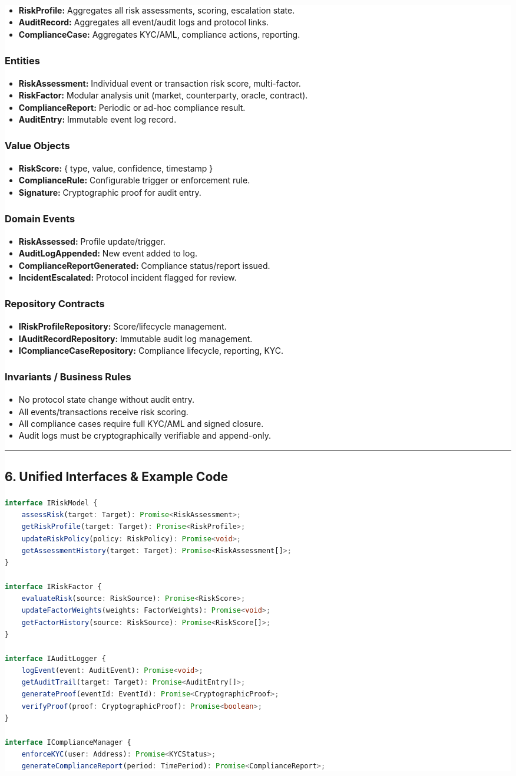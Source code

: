* **RiskProfile:** Aggregates all risk assessments, scoring, escalation state.
* **AuditRecord:** Aggregates all event/audit logs and protocol links.
* **ComplianceCase:** Aggregates KYC/AML, compliance actions, reporting.

### Entities

* **RiskAssessment:** Individual event or transaction risk score, multi-factor.
* **RiskFactor:** Modular analysis unit (market, counterparty, oracle, contract).
* **ComplianceReport:** Periodic or ad-hoc compliance result.
* **AuditEntry:** Immutable event log record.

### Value Objects

* **RiskScore:** { type, value, confidence, timestamp }
* **ComplianceRule:** Configurable trigger or enforcement rule.
* **Signature:** Cryptographic proof for audit entry.

### Domain Events

* **RiskAssessed:** Profile update/trigger.
* **AuditLogAppended:** New event added to log.
* **ComplianceReportGenerated:** Compliance status/report issued.
* **IncidentEscalated:** Protocol incident flagged for review.

### Repository Contracts

* **IRiskProfileRepository:** Score/lifecycle management.
* **IAuditRecordRepository:** Immutable audit log management.
* **IComplianceCaseRepository:** Compliance lifecycle, reporting, KYC.

### Invariants / Business Rules

* No protocol state change without audit entry.
* All events/transactions receive risk scoring.
* All compliance cases require full KYC/AML and signed closure.
* Audit logs must be cryptographically verifiable and append-only.

---

## 6. Unified Interfaces & Example Code

```typescript
interface IRiskModel {
    assessRisk(target: Target): Promise<RiskAssessment>;
    getRiskProfile(target: Target): Promise<RiskProfile>;
    updateRiskPolicy(policy: RiskPolicy): Promise<void>;
    getAssessmentHistory(target: Target): Promise<RiskAssessment[]>;
}

interface IRiskFactor {
    evaluateRisk(source: RiskSource): Promise<RiskScore>;
    updateFactorWeights(weights: FactorWeights): Promise<void>;
    getFactorHistory(source: RiskSource): Promise<RiskScore[]>;
}

interface IAuditLogger {
    logEvent(event: AuditEvent): Promise<void>;
    getAuditTrail(target: Target): Promise<AuditEntry[]>;
    generateProof(eventId: EventId): Promise<CryptographicProof>;
    verifyProof(proof: CryptographicProof): Promise<boolean>;
}

interface IComplianceManager {
    enforceKYC(user: Address): Promise<KYCStatus>;
    generateComplianceReport(period: TimePeriod): Promise<ComplianceReport>;
```